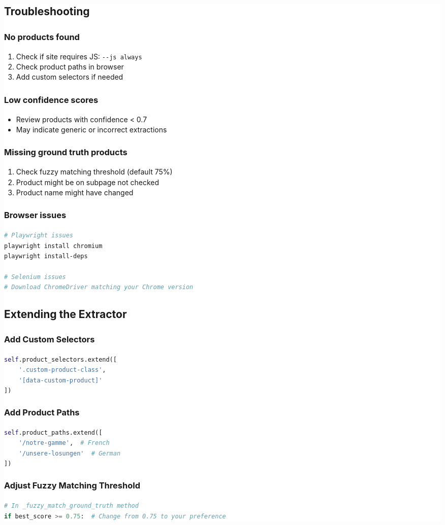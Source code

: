 ## Troubleshooting

### No products found
1. Check if site requires JS: `--js always`
2. Check product paths in browser
3. Add custom selectors if needed

### Low confidence scores
- Review products with confidence < 0.7
- May indicate generic or incorrect extractions

### Missing ground truth products
1. Check fuzzy matching threshold (default 75%)
2. Product might be on subpage not checked
3. Product name might have changed

### Browser issues
```bash
# Playwright issues
playwright install chromium
playwright install-deps

# Selenium issues
# Download ChromeDriver matching your Chrome version
```

## Extending the Extractor

### Add Custom Selectors
```python
self.product_selectors.extend([
    '.custom-product-class',
    '[data-custom-product]'
])
```

### Add Product Paths
```python
self.product_paths.extend([
    '/notre-gamme',  # French
    '/unsere-losungen'  # German
])
```

### Adjust Fuzzy Matching Threshold
```python
# In _fuzzy_match_ground_truth method
if best_score >= 0.75:  # Change from 0.75 to your preference
```
